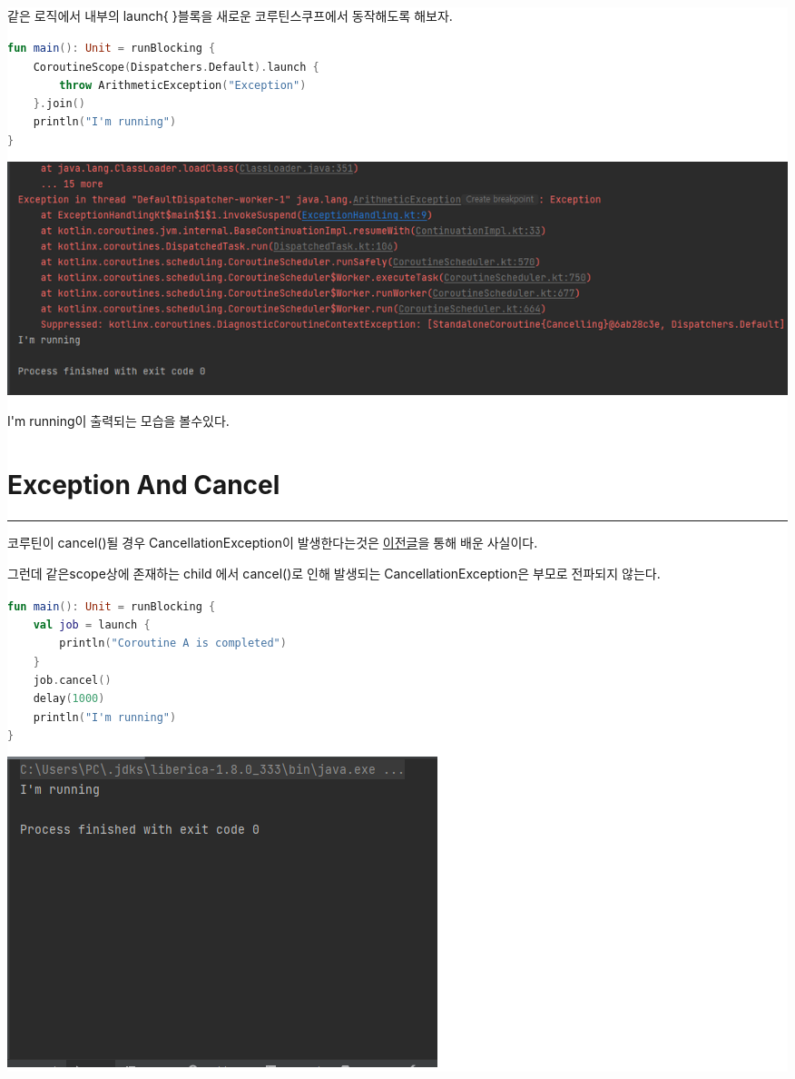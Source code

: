 같은 로직에서 내부의 launch{ }블록을 새로운 코루틴스쿠프에서 동작해도록 해보자.

```kotlin
fun main(): Unit = runBlocking {
    CoroutineScope(Dispatchers.Default).launch {
        throw ArithmeticException("Exception")
    }.join()
    println("I'm running")
}
```

![Coroutine_Exception_Handling_2](/assets/Coroutine_ExceptionHandling_2.PNG)

I'm running이 출력되는 모습을 볼수있다. 

# Exception And Cancel
---
코루틴이 cancel()될 경우 CancellationException이 발생한다는것은 [이전글](https://jowunnal.github.io/coroutines/coroutine_job/ "link")을 통해 배운 사실이다. 

그런데 같은scope상에 존재하는 child 에서 cancel()로 인해 발생되는 CancellationException은 부모로 전파되지 않는다.

```kotlin
fun main(): Unit = runBlocking {
    val job = launch {
        println("Coroutine A is completed")
    }
    job.cancel()
    delay(1000)
    println("I'm running")
}
```

![Coroutine_Exception_Handling_3](/assets/Coroutine_ExceptionHandling_3.PNG)
